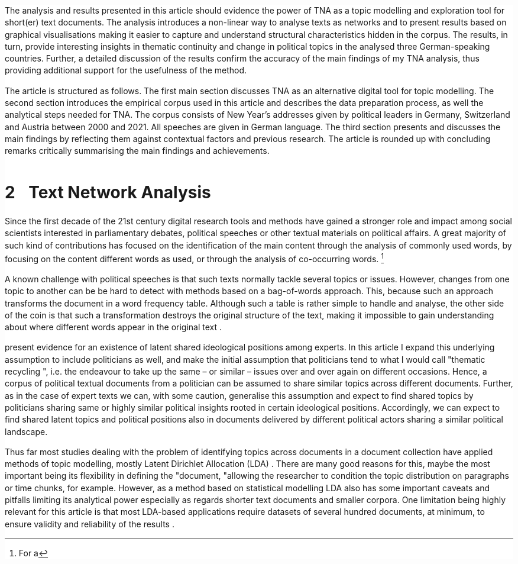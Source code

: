 The analysis and results presented in this article should evidence the power of TNA as a topic modelling and exploration tool for short(er) text documents. The analysis introduces a non-linear way to analyse texts as networks and to present results based on graphical visualisations making it easier to capture and understand structural characteristics hidden in the corpus. The results, in turn, provide interesting insights in thematic continuity and change in political topics in the analysed three German-speaking countries. Further, a detailed discussion of the results confirm the accuracy of the main findings of my TNA analysis, thus providing additional support for the usefulness of the method. 

The article is structured as follows. The first main section discusses TNA as an alternative digital tool for topic modelling. The second section introduces the empirical corpus used in this article and describes the data preparation process, as well the analytical steps needed for TNA. The corpus consists of New Year’s addresses given by political leaders in Germany, Switzerland and Austria between 2000 and 2021. All speeches are given in German language. The third section presents and discusses the main findings by reflecting them against contextual factors and previous research. The article is rounded up with concluding remarks critically summarising the main findings and achievements. 


# 2    Text Network Analysis 


Since the first decade of the 21st century digital research tools and methods have gained a stronger role and impact among social scientists interested in parliamentary debates, political speeches or other textual materials on political affairs. A great majority of such kind of contributions has focused on the identification of the main content through the analysis of commonly used words, by focusing on the content different words as used, or through the analysis of co-occurring words. [^1]

A known challenge with political speeches is that such texts normally tackle several topics or issues. However, changes from one topic to another can be be hard to detect with methods based on a bag-of-words approach. This, because such an approach transforms the document in a word frequency table. Although such a table is rather simple to handle and analyse, the other side of the coin is that such a transformation destroys the original structure of the text, making it impossible to gain understanding about where different words appear in the original text . 

present evidence for an existence of latent shared ideological positions among experts. In this article I expand this underlying assumption to include politicians as well, and make the initial assumption that politicians tend to what I would call "thematic recycling ", i.e. the endeavour to take up the same – or similar – issues over and over again on different occasions. Hence, a corpus of political textual documents from a politician can be assumed to share similar topics across different documents. Further, as in the case of expert texts we can, with some caution, generalise this assumption and expect to find shared topics by politicians sharing same or highly similar political insights rooted in certain ideological positions. Accordingly, we can expect to find shared latent topics and political positions also in documents delivered by different political actors sharing a similar political landscape. 

Thus far most studies dealing with the problem of identifying topics across documents in a document collection have applied methods of topic modelling, mostly Latent Dirichlet Allocation (LDA) . There are many good reasons for this, maybe the most important being its flexibility in defining the "document, "allowing the researcher to condition the topic distribution on paragraphs or time chunks, for example. However, as a method based on statistical modelling LDA also has some important caveats and pitfalls limiting its analytical power especially as regards shorter text documents and smaller corpora. One limitation being highly relevant for this article is that most LDA-based applications require datasets of several hundred documents, at minimum, to ensure validity and reliability of the results . 


[^1]:  For a
[^2]:  Switzerland is in
[^3]:  For a similar design, see  who
[^4]:  It
[^5]:  The package is available and documented at:https://bnosac.github.io/udpipe/docs/doc2.html. For a technical and
[^6]:  This
[^7]:  For details, see 
[^8]:  For a summary, see 
[^9]: References to speeches can be located at the following: Austrian New Years